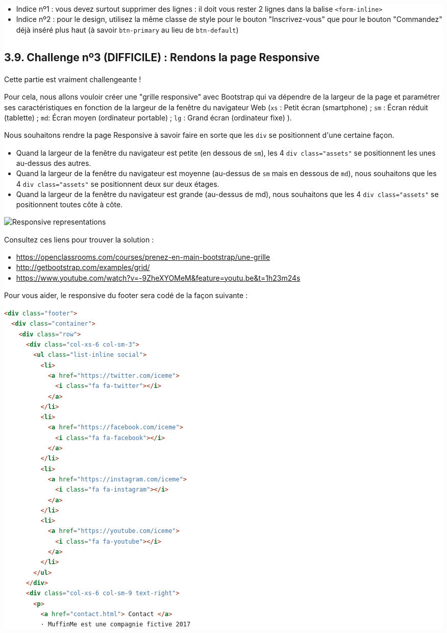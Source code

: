 - Indice nº1 : vous devez surtout supprimer des lignes : il doit vous rester 2 lignes dans la balise `<form-inline>`
- Indice nº2 : pour le design, utilisez la même classe de style pour le bouton "Inscrivez-vous" que pour le bouton "Commandez" déjà inséré plus haut (à savoir `btn-primary` au lieu de `btn-default`)


## 3.9. Challenge nº3 (DIFFICILE) : Rendons la page Responsive
Cette partie est vraiment challengeante !

Pour cela, nous allons vouloir créer une "grille responsive" avec Bootstrap qui va dépendre de la largeur de la page et paramétrer ses caractéristiques en fonction de la largeur de la fenêtre du navigateur Web (`xs` : Petit écran (smartphone) ; `sm` : Écran réduit (tablette) ; `md`: Écran moyen (ordinateur portable) ; `lg` : Grand écran (ordinateur fixe) ).

Nous souhaitons rendre la page Responsive à savoir faire en sorte que les `div` se positionnent d'une certaine façon.

- Quand la largeur de la fenêtre du navigateur est petite (en dessous de `sm`), les 4 `div class="assets"` se positionnent les unes au-dessus des autres.
- Quand la largeur de la fenêtre du navigateur est moyenne (au-dessus de `sm` mais en dessous de `md`), nous souhaitons que les 4 `div class="assets"` se positionnent deux sur deux étages.
- Quand la largeur de la fenêtre du navigateur est grande (au-dessus de md), nous souhaitons que les 4 `div class="assets"` se positionnent toutes côte à côte.

![Responsive representations](images-instructions/responsive-representations.png)


Consultez ces liens pour trouver la solution :
- https://openclassrooms.com/courses/prenez-en-main-bootstrap/une-grille
- http://getbootstrap.com/examples/grid/
- https://www.youtube.com/watch?v=-9ZheXYOMeM&feature=youtu.be&t=1h23m24s

Pour vous aider, le responsive du footer sera codé de la façon suivante :

```html
<div class="footer">
  <div class="container">
    <div class="row">
      <div class="col-xs-6 col-sm-3">
        <ul class="list-inline social">
          <li>
            <a href="https://twitter.com/iceme">
              <i class="fa fa-twitter"></i>
            </a>
          </li>
          <li>
            <a href="https://facebook.com/iceme">
              <i class="fa fa-facebook"></i>
            </a>
          </li>
          <li>
            <a href="https://instagram.com/iceme">
              <i class="fa fa-instagram"></i>
            </a>
          </li>
          <li>
            <a href="https://youtube.com/iceme">
              <i class="fa fa-youtube"></i>
            </a>
          </li>
        </ul>
      </div>
      <div class="col-xs-6 col-sm-9 text-right">
        <p>
          <a href="contact.html"> Contact </a>
          · MuffinMe est une compagnie fictive 2017
```